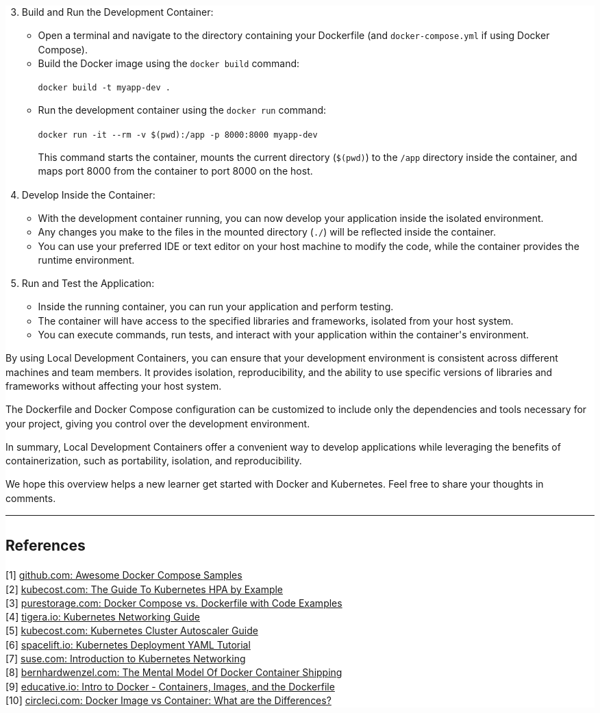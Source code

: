 3. Build and Run the Development Container:
   - Open a terminal and navigate to the directory containing your Dockerfile (and `docker-compose.yml` if using Docker Compose).
   - Build the Docker image using the `docker build` command:
     ```
     docker build -t myapp-dev .
     ```
   - Run the development container using the `docker run` command:
     ```
     docker run -it --rm -v $(pwd):/app -p 8000:8000 myapp-dev
     ```
     This command starts the container, mounts the current directory (`$(pwd)`) to the `/app` directory inside the container, and maps port 8000 from the container to port 8000 on the host.

4. Develop Inside the Container:
   - With the development container running, you can now develop your application inside the isolated environment.
   - Any changes you make to the files in the mounted directory (`./`) will be reflected inside the container.
   - You can use your preferred IDE or text editor on your host machine to modify the code, while the container provides the runtime environment.

5. Run and Test the Application:
   - Inside the running container, you can run your application and perform testing.
   - The container will have access to the specified libraries and frameworks, isolated from your host system.
   - You can execute commands, run tests, and interact with your application within the container's environment.

By using Local Development Containers, you can ensure that your development environment is consistent across different machines and team members. It provides isolation, reproducibility, and the ability to use specific versions of libraries and frameworks without affecting your host system.

The Dockerfile and Docker Compose configuration can be customized to include only the dependencies and tools necessary for your project, giving you control over the development environment.

In summary, Local Development Containers offer a convenient way to develop applications while leveraging the benefits of containerization, such as portability, isolation, and reproducibility.

We hope this overview helps a new learner get started with Docker and Kubernetes. Feel free to share your thoughts in comments.

---
## References

[1] <a id="ref-1"></a> [github.com: Awesome Docker Compose Samples](https://github.com/docker/awesome-compose)  
[2] <a id="ref-2"></a> [kubecost.com: The Guide To Kubernetes HPA by Example](https://www.kubecost.com/kubernetes-autoscaling/kubernetes-hpa/)  
[3] <a id="ref-3"></a> [purestorage.com: Docker Compose vs. Dockerfile with Code Examples](https://blog.purestorage.com/purely-informational/docker-compose-vs-dockerfile-with-code-examples/)  
[4] <a id="ref-4"></a> [tigera.io: Kubernetes Networking Guide](https://www.tigera.io/learn/guides/kubernetes-networking/)  
[5] <a id="ref-5"></a> [kubecost.com: Kubernetes Cluster Autoscaler Guide](https://www.kubecost.com/kubernetes-autoscaling/kubernetes-cluster-autoscaler/)  
[6] <a id="ref-6"></a> [spacelift.io: Kubernetes Deployment YAML Tutorial](https://spacelift.io/blog/kubernetes-deployment-yaml)  
[7] <a id="ref-7"></a> [suse.com: Introduction to Kubernetes Networking](https://www.suse.com/c/kubernetes-networking/)  
[8] <a id="ref-8"></a> [bernhardwenzel.com: The Mental Model Of Docker Container Shipping](https://bernhardwenzel.com/2022/the-mental-model-of-docker-container-shipping/)  
[9] <a id="ref-9"></a> [educative.io: Intro to Docker - Containers, Images, and the Dockerfile](https://www.educative.io/answers/intro-to-docker---containers-images-and-the-dockerfile)  
[10] <a id="ref-10"></a> [circleci.com: Docker Image vs Container: What are the Differences?](https://circleci.com/blog/docker-image-vs-container/)  
